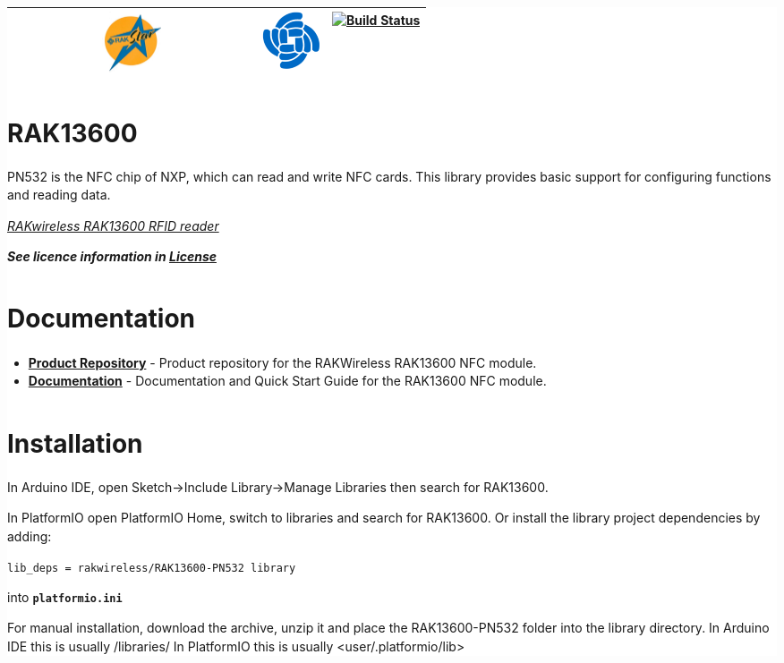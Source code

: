 | <center><img src="./assets/rakstar.jpg" alt="RAKstar" width=25%></center>  | ![RAKWireless](./assets/RAK-Whirls.png) | [![Build Status](https://github.com/RAKWireless/RAK13600-PN532/workflows/RAK%20Library%20Build%20CI/badge.svg)](https://github.com/RAKWireless/RAK13600-PN532/actions) |
| -- | -- | -- |

# RAK13600

PN532 is the NFC chip of NXP, which can read and write NFC cards. This library provides basic support for configuring functions and reading data.

[*RAKwireless RAK13600 RFID reader*](https://store.rakwireless.com/products/rfid-module-rak13600)

_**See licence information in [License](#license)**_

# Documentation

* **[Product Repository](https://github.com/RAKWireless/RAK13600-PN532)** - Product repository for the RAKWireless RAK13600 NFC module.
* **[Documentation](https://docs.rakwireless.com/Product-Categories/WisBlock/RAK13600/Overview/)** - Documentation and Quick Start Guide for the RAK13600 NFC module.

# Installation

In Arduino IDE, open Sketch->Include Library->Manage Libraries then search for RAK13600.

In PlatformIO open PlatformIO Home, switch to libraries and search for RAK13600.
Or install the library project dependencies by adding:

```log
lib_deps = rakwireless/RAK13600-PN532 library
```

into **`platformio.ini`**

For manual installation, download the archive, unzip it and place the RAK13600-PN532 folder into the library directory.
In Arduino IDE this is usually <arduinosketchfolder>/libraries/
In PlatformIO this is usually <user/.platformio/lib>
